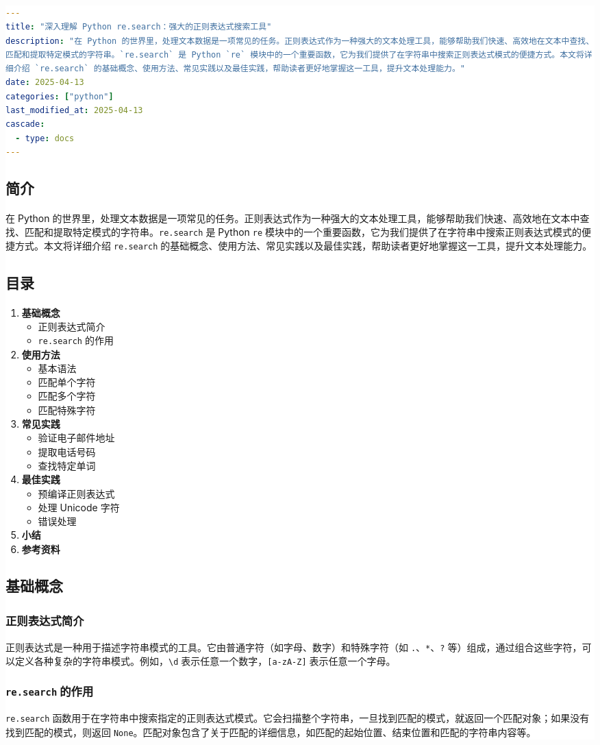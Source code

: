 ```yaml
---
title: "深入理解 Python re.search：强大的正则表达式搜索工具"
description: "在 Python 的世界里，处理文本数据是一项常见的任务。正则表达式作为一种强大的文本处理工具，能够帮助我们快速、高效地在文本中查找、匹配和提取特定模式的字符串。`re.search` 是 Python `re` 模块中的一个重要函数，它为我们提供了在字符串中搜索正则表达式模式的便捷方式。本文将详细介绍 `re.search` 的基础概念、使用方法、常见实践以及最佳实践，帮助读者更好地掌握这一工具，提升文本处理能力。"
date: 2025-04-13
categories: ["python"]
last_modified_at: 2025-04-13
cascade:
  - type: docs
---
```



## 简介
在 Python 的世界里，处理文本数据是一项常见的任务。正则表达式作为一种强大的文本处理工具，能够帮助我们快速、高效地在文本中查找、匹配和提取特定模式的字符串。`re.search` 是 Python `re` 模块中的一个重要函数，它为我们提供了在字符串中搜索正则表达式模式的便捷方式。本文将详细介绍 `re.search` 的基础概念、使用方法、常见实践以及最佳实践，帮助读者更好地掌握这一工具，提升文本处理能力。


## 目录
1. **基础概念**
    - 正则表达式简介
    - `re.search` 的作用
2. **使用方法**
    - 基本语法
    - 匹配单个字符
    - 匹配多个字符
    - 匹配特殊字符
3. **常见实践**
    - 验证电子邮件地址
    - 提取电话号码
    - 查找特定单词
4. **最佳实践**
    - 预编译正则表达式
    - 处理 Unicode 字符
    - 错误处理
5. **小结**
6. **参考资料**

## 基础概念
### 正则表达式简介
正则表达式是一种用于描述字符串模式的工具。它由普通字符（如字母、数字）和特殊字符（如 `.`、`*`、`?` 等）组成，通过组合这些字符，可以定义各种复杂的字符串模式。例如，`\d` 表示任意一个数字，`[a-zA-Z]` 表示任意一个字母。

### `re.search` 的作用
`re.search` 函数用于在字符串中搜索指定的正则表达式模式。它会扫描整个字符串，一旦找到匹配的模式，就返回一个匹配对象；如果没有找到匹配的模式，则返回 `None`。匹配对象包含了关于匹配的详细信息，如匹配的起始位置、结束位置和匹配的字符串内容等。

